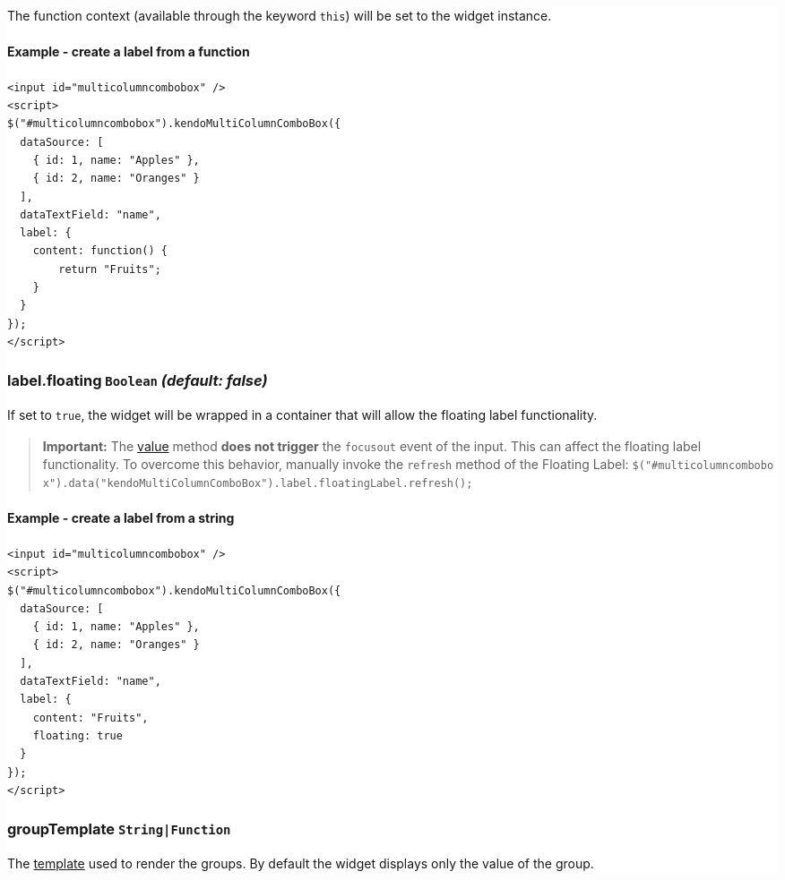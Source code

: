 The function context (available through the keyword `this`) will be set to the widget instance.

#### Example - create a label from a function

    <input id="multicolumncombobox" />
    <script>
    $("#multicolumncombobox").kendoMultiColumnComboBox({
      dataSource: [
        { id: 1, name: "Apples" },
        { id: 2, name: "Oranges" }
      ],
      dataTextField: "name",
      label: {
        content: function() {
            return "Fruits";
        }
      }
    });
    </script>

### label.floating `Boolean` *(default: false)*

If set to `true`, the widget will be wrapped in a container that will allow the floating label functionality.

> **Important:** The [value](/api/javascript/ui/multicolumncombobox/methods/value) method **does not trigger** the `focusout` event of the input.
This can affect the floating label functionality.
To overcome this behavior, manually invoke the `refresh` method of the Floating Label: `$("#multicolumncombobox").data("kendoMultiColumnComboBox").label.floatingLabel.refresh();`

#### Example - create a label from a string

    <input id="multicolumncombobox" />
    <script>
    $("#multicolumncombobox").kendoMultiColumnComboBox({
      dataSource: [
        { id: 1, name: "Apples" },
        { id: 2, name: "Oranges" }
      ],
      dataTextField: "name",
      label: { 
        content: "Fruits",
        floating: true
      }
    });
    </script>


### groupTemplate `String|Function`

The [template](/api/javascript/kendo/methods/template) used to render the groups. By default the widget displays only the value of the group.
